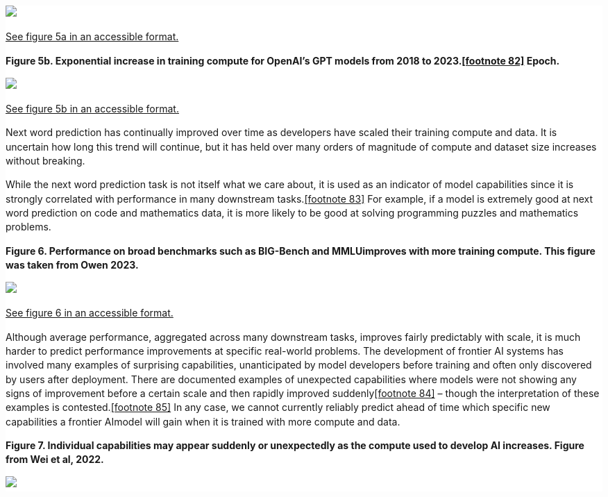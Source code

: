 ![](https://assets.publishing.service.gov.uk/media/6544e8129c3709001314674c/frontier-ai-figure-5a.svg)

[See figure 5a in an accessible format.](https://www.gov.uk/government/publications/frontier-ai-capabilities-and-risks-discussion-paper/frontier-ai-capabilities-and-risks-discussion-paper#access-figure-5a)

**Figure 5b. Exponential increase in training compute for OpenAI’s GPT models from 2018 to 2023.[[footnote 82]](https://www.gov.uk/government/publications/frontier-ai-capabilities-and-risks-discussion-paper/frontier-ai-capabilities-and-risks-discussion-paper#fn:82) Epoch.**

![](https://assets.publishing.service.gov.uk/media/6544e81a9c3709000d14674b/frontier-ai-figure-5b.svg)

[See figure 5b in an accessible format.](https://www.gov.uk/government/publications/frontier-ai-capabilities-and-risks-discussion-paper/frontier-ai-capabilities-and-risks-discussion-paper#access-figure-5b)

Next word prediction has continually improved over time as developers have scaled their training compute and data. It is uncertain how long this trend will continue, but it has held over many orders of magnitude of compute and dataset size increases without breaking.

While the next word prediction task is not itself what we care about, it is used as an indicator of model capabilities since it is strongly correlated with performance in many downstream tasks.[[footnote 83]](https://www.gov.uk/government/publications/frontier-ai-capabilities-and-risks-discussion-paper/frontier-ai-capabilities-and-risks-discussion-paper#fn:83) For example, if a model is extremely good at next word prediction on code and mathematics data, it is more likely to be good at solving programming puzzles and mathematics problems.

**Figure 6. Performance on broad benchmarks such as BIG-Bench and MMLUimproves with more training compute. This figure was taken from Owen 2023.**

![](https://assets.publishing.service.gov.uk/media/6544e82449ec56000d47679e/frontier-ai-figure-6.svg)

[See figure 6 in an accessible format.](https://www.gov.uk/government/publications/frontier-ai-capabilities-and-risks-discussion-paper/frontier-ai-capabilities-and-risks-discussion-paper#access-figure-6)

Although average performance, aggregated across many downstream tasks, improves fairly predictably with scale, it is much harder to predict performance improvements at specific real-world problems. The development of frontier AI systems has involved many examples of surprising capabilities, unanticipated by model developers before training and often only discovered by users after deployment. There are documented examples of unexpected capabilities where models were not showing any signs of improvement before a certain scale and then rapidly improved suddenly[[footnote 84]](https://www.gov.uk/government/publications/frontier-ai-capabilities-and-risks-discussion-paper/frontier-ai-capabilities-and-risks-discussion-paper#fn:84) – though the interpretation of these examples is contested.[[footnote 85]](https://www.gov.uk/government/publications/frontier-ai-capabilities-and-risks-discussion-paper/frontier-ai-capabilities-and-risks-discussion-paper#fn:85) In any case, we cannot currently reliably predict ahead of time which specific new capabilities a frontier AImodel will gain when it is trained with more compute and data.

**Figure 7. Individual capabilities may appear suddenly or unexpectedly as the compute used to develop AI increases. Figure from Wei et al, 2022.**

![](https://assets.publishing.service.gov.uk/media/6544e82b9c3709001314674d/frontier-ai-figure-7.svg)
